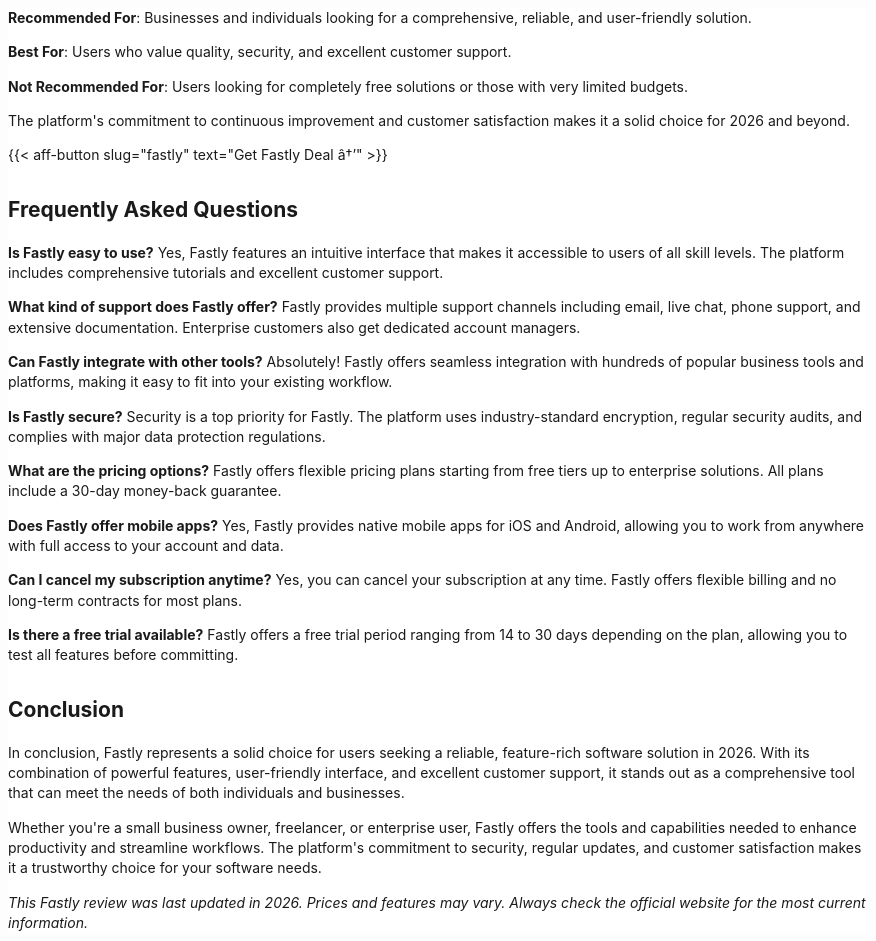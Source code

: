 **Recommended For**: Businesses and individuals looking for a comprehensive, reliable, and user-friendly solution.

**Best For**: Users who value quality, security, and excellent customer support.

**Not Recommended For**: Users looking for completely free solutions or those with very limited budgets.

The platform's commitment to continuous improvement and customer satisfaction makes it a solid choice for 2026 and beyond.

{{< aff-button slug="fastly" text="Get Fastly Deal â†’" >}}

## Frequently Asked Questions

**Is Fastly easy to use?**
Yes, Fastly features an intuitive interface that makes it accessible to users of all skill levels. The platform includes comprehensive tutorials and excellent customer support.

**What kind of support does Fastly offer?**
Fastly provides multiple support channels including email, live chat, phone support, and extensive documentation. Enterprise customers also get dedicated account managers.

**Can Fastly integrate with other tools?**
Absolutely! Fastly offers seamless integration with hundreds of popular business tools and platforms, making it easy to fit into your existing workflow.

**Is Fastly secure?**
Security is a top priority for Fastly. The platform uses industry-standard encryption, regular security audits, and complies with major data protection regulations.

**What are the pricing options?**
Fastly offers flexible pricing plans starting from free tiers up to enterprise solutions. All plans include a 30-day money-back guarantee.

**Does Fastly offer mobile apps?**
Yes, Fastly provides native mobile apps for iOS and Android, allowing you to work from anywhere with full access to your account and data.

**Can I cancel my subscription anytime?**
Yes, you can cancel your subscription at any time. Fastly offers flexible billing and no long-term contracts for most plans.

**Is there a free trial available?**
Fastly offers a free trial period ranging from 14 to 30 days depending on the plan, allowing you to test all features before committing.

## Conclusion

In conclusion, Fastly represents a solid choice for users seeking a reliable, feature-rich software solution in 2026. With its combination of powerful features, user-friendly interface, and excellent customer support, it stands out as a comprehensive tool that can meet the needs of both individuals and businesses.

Whether you're a small business owner, freelancer, or enterprise user, Fastly offers the tools and capabilities needed to enhance productivity and streamline workflows. The platform's commitment to security, regular updates, and customer satisfaction makes it a trustworthy choice for your software needs.

*This Fastly review was last updated in 2026. Prices and features may vary. Always check the official website for the most current information.*
